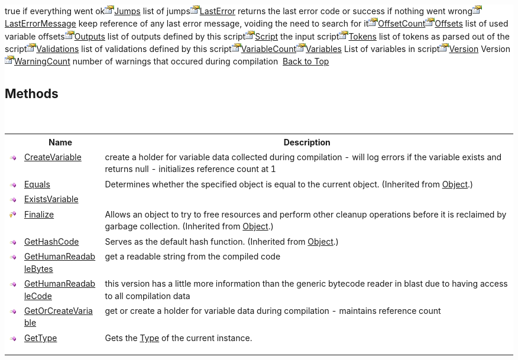 true if everything went ok</td></tr><tr><td>![Public property](media/pubproperty.gif "Public property")</td><td><a href="P_NSS_Blast_Compiler_CompilationData_Jumps">Jumps</a></td><td>
list of jumps</td></tr><tr><td>![Public property](media/pubproperty.gif "Public property")</td><td><a href="P_NSS_Blast_Compiler_CompilationData_LastError">LastError</a></td><td>
returns the last error code or success if nothing went wrong</td></tr><tr><td>![Public property](media/pubproperty.gif "Public property")</td><td><a href="P_NSS_Blast_Compiler_CompilationData_LastErrorMessage">LastErrorMessage</a></td><td>
keep reference of any last error message, voiding the need to search for it</td></tr><tr><td>![Public property](media/pubproperty.gif "Public property")</td><td><a href="P_NSS_Blast_Compiler_CompilationData_OffsetCount">OffsetCount</a></td><td /></tr><tr><td>![Public property](media/pubproperty.gif "Public property")</td><td><a href="P_NSS_Blast_Compiler_CompilationData_Offsets">Offsets</a></td><td>
list of used variable offsets</td></tr><tr><td>![Public property](media/pubproperty.gif "Public property")</td><td><a href="P_NSS_Blast_Compiler_CompilationData_Outputs">Outputs</a></td><td>
list of outputs defined by this script</td></tr><tr><td>![Public property](media/pubproperty.gif "Public property")</td><td><a href="P_NSS_Blast_Compiler_CompilationData_Script">Script</a></td><td>
the input script</td></tr><tr><td>![Public property](media/pubproperty.gif "Public property")</td><td><a href="P_NSS_Blast_Compiler_CompilationData_Tokens">Tokens</a></td><td>
list of tokens as parsed out of the script</td></tr><tr><td>![Public property](media/pubproperty.gif "Public property")</td><td><a href="P_NSS_Blast_Compiler_CompilationData_Validations">Validations</a></td><td>
list of validations defined by this script</td></tr><tr><td>![Public property](media/pubproperty.gif "Public property")</td><td><a href="P_NSS_Blast_Compiler_CompilationData_VariableCount">VariableCount</a></td><td /></tr><tr><td>![Public property](media/pubproperty.gif "Public property")</td><td><a href="P_NSS_Blast_Compiler_CompilationData_Variables">Variables</a></td><td>
List of variables in script</td></tr><tr><td>![Public property](media/pubproperty.gif "Public property")</td><td><a href="P_NSS_Blast_Compiler_CompilationData_Version">Version</a></td><td>
Version</td></tr><tr><td>![Public property](media/pubproperty.gif "Public property")</td><td><a href="P_NSS_Blast_Compiler_CompilationData_WarningCount">WarningCount</a></td><td>
number of warnings that occured during compilation</td></tr></table>&nbsp;
<a href="#compilationdata-class">Back to Top</a>

## Methods
&nbsp;<table><tr><th></th><th>Name</th><th>Description</th></tr><tr><td>![Public method](media/pubmethod.gif "Public method")</td><td><a href="M_NSS_Blast_Compiler_CompilationData_CreateVariable">CreateVariable</a></td><td>
create a holder for variable data collected during compilation - will log errors if the variable exists and returns null - initializes reference count at 1</td></tr><tr><td>![Public method](media/pubmethod.gif "Public method")</td><td><a href="https://docs.microsoft.com/dotnet/api/system.object.equals#system-object-equals(system-object)" target="_blank" rel="noopener noreferrer">Equals</a></td><td>
Determines whether the specified object is equal to the current object.
 (Inherited from <a href="https://docs.microsoft.com/dotnet/api/system.object" target="_blank" rel="noopener noreferrer">Object</a>.)</td></tr><tr><td>![Public method](media/pubmethod.gif "Public method")</td><td><a href="M_NSS_Blast_Compiler_CompilationData_ExistsVariable">ExistsVariable</a></td><td /></tr><tr><td>![Protected method](media/protmethod.gif "Protected method")</td><td><a href="https://docs.microsoft.com/dotnet/api/system.object.finalize#system-object-finalize" target="_blank" rel="noopener noreferrer">Finalize</a></td><td>
Allows an object to try to free resources and perform other cleanup operations before it is reclaimed by garbage collection.
 (Inherited from <a href="https://docs.microsoft.com/dotnet/api/system.object" target="_blank" rel="noopener noreferrer">Object</a>.)</td></tr><tr><td>![Public method](media/pubmethod.gif "Public method")</td><td><a href="https://docs.microsoft.com/dotnet/api/system.object.gethashcode#system-object-gethashcode" target="_blank" rel="noopener noreferrer">GetHashCode</a></td><td>
Serves as the default hash function.
 (Inherited from <a href="https://docs.microsoft.com/dotnet/api/system.object" target="_blank" rel="noopener noreferrer">Object</a>.)</td></tr><tr><td>![Public method](media/pubmethod.gif "Public method")</td><td><a href="M_NSS_Blast_Compiler_CompilationData_GetHumanReadableBytes">GetHumanReadableBytes</a></td><td>
get a readable string from the compiled code</td></tr><tr><td>![Public method](media/pubmethod.gif "Public method")</td><td><a href="M_NSS_Blast_Compiler_CompilationData_GetHumanReadableCode">GetHumanReadableCode</a></td><td>
this version has a little more information than the generic bytecode reader in blast due to having access to all compilation data</td></tr><tr><td>![Public method](media/pubmethod.gif "Public method")</td><td><a href="M_NSS_Blast_Compiler_CompilationData_GetOrCreateVariable">GetOrCreateVariable</a></td><td>
get or create a holder for variable data during compilation - maintains reference count</td></tr><tr><td>![Public method](media/pubmethod.gif "Public method")</td><td><a href="https://docs.microsoft.com/dotnet/api/system.object.gettype#system-object-gettype" target="_blank" rel="noopener noreferrer">GetType</a></td><td>
Gets the <a href="https://docs.microsoft.com/dotnet/api/system.type" target="_blank" rel="noopener noreferrer">Type</a> of the current instance.